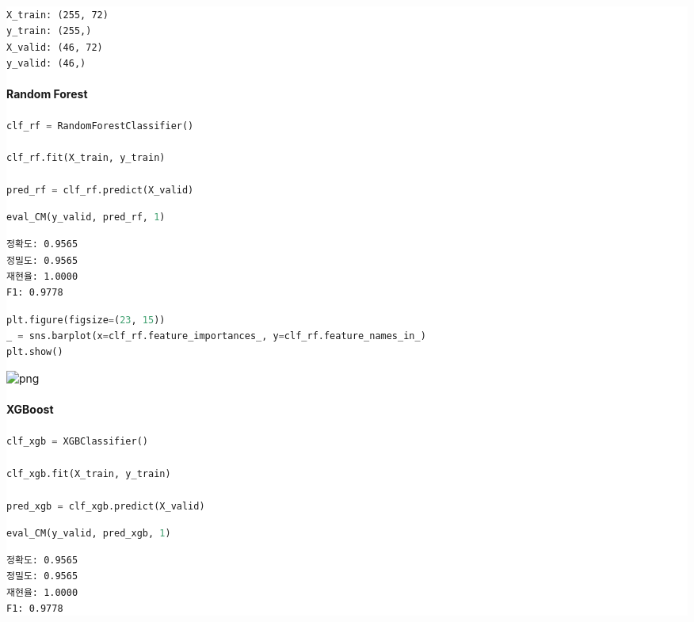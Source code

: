     X_train: (255, 72)
    y_train: (255,)
    X_valid: (46, 72)
    y_valid: (46,)
    

#### Random Forest


```python
clf_rf = RandomForestClassifier()

clf_rf.fit(X_train, y_train)

pred_rf = clf_rf.predict(X_valid)
```


```python
eval_CM(y_valid, pred_rf, 1)
```

    정확도: 0.9565
    정밀도: 0.9565
    재현율: 1.0000
    F1: 0.9778
    


```python
plt.figure(figsize=(23, 15))
_ = sns.barplot(x=clf_rf.feature_importances_, y=clf_rf.feature_names_in_)
plt.show()
```


    
![png](https://github.com/nuyhc/github.io.archives/blob/main/hospital_open_close_prediction_forecast_files/hospital_open_close_prediction_forecast_73_0.png?raw=true)
    


#### XGBoost


```python
clf_xgb = XGBClassifier()

clf_xgb.fit(X_train, y_train)

pred_xgb = clf_xgb.predict(X_valid)
```
    


```python
eval_CM(y_valid, pred_xgb, 1)
```

    정확도: 0.9565
    정밀도: 0.9565
    재현율: 1.0000
    F1: 0.9778
    